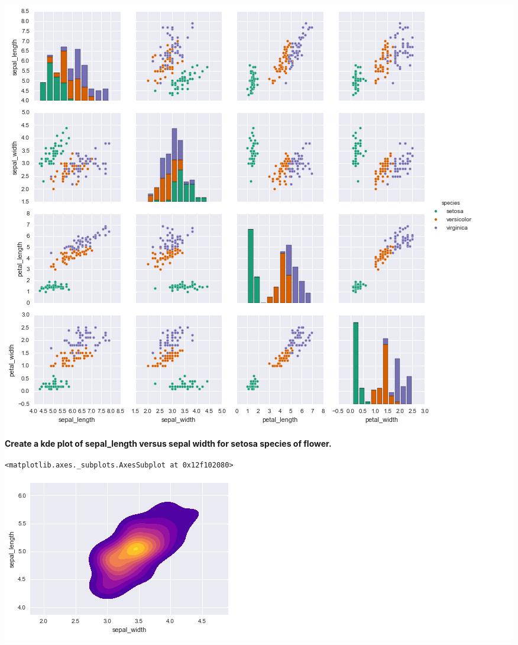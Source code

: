 ![png](02-Support%20Vector%20Machines%20Project_files/02-Support%20Vector%20Machines%20Project_9_1.png)


**Create a kde plot of sepal_length versus sepal width for setosa species of flower.**


```python

```




    <matplotlib.axes._subplots.AxesSubplot at 0x12f102080>




![png](02-Support%20Vector%20Machines%20Project_files/02-Support%20Vector%20Machines%20Project_11_1.png)
